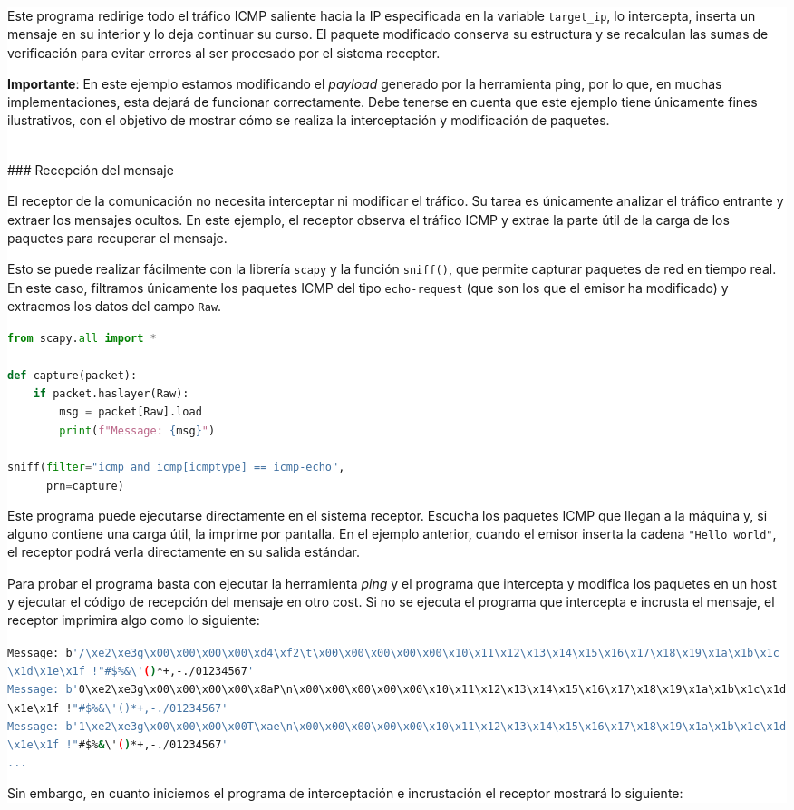 Este programa redirige todo el tráfico ICMP saliente hacia la IP especificada en la variable `target_ip`, lo intercepta, inserta un mensaje en su interior y lo deja continuar su curso. El paquete modificado conserva su estructura y se recalculan las sumas de verificación para evitar errores al ser procesado por el sistema receptor.

**Importante**: En este ejemplo estamos modificando el *payload* generado por la herramienta ping, por lo que, en muchas implementaciones, esta dejará de funcionar correctamente. Debe tenerse en cuenta que este ejemplo tiene únicamente fines ilustrativos, con el objetivo de mostrar cómo se realiza la interceptación y modificación de paquetes.

<br>
### Recepción del mensaje

El receptor de la comunicación no necesita interceptar ni modificar el tráfico. Su tarea es únicamente analizar el tráfico entrante y extraer los mensajes ocultos. En este ejemplo, el receptor observa el tráfico ICMP y extrae la parte útil de la carga de los paquetes para recuperar el mensaje.

Esto se puede realizar fácilmente con la librería `scapy` y la función `sniff()`, que permite capturar paquetes de red en tiempo real. En este caso, filtramos únicamente los paquetes ICMP del tipo `echo-request` (que son los que el emisor ha modificado) y extraemos los datos del campo `Raw`.

```python
from scapy.all import *

def capture(packet):
    if packet.haslayer(Raw):
        msg = packet[Raw].load
        print(f"Message: {msg}")

sniff(filter="icmp and icmp[icmptype] == icmp-echo", 
      prn=capture)
```

Este programa puede ejecutarse directamente en el sistema receptor. Escucha los paquetes ICMP que llegan a la máquina y, si alguno contiene una carga útil, la imprime por pantalla. En el ejemplo anterior, cuando el emisor inserta la cadena `"Hello world"`, el receptor podrá verla directamente en su salida estándar.

Para probar el programa basta con ejecutar la herramienta *ping* y el programa que intercepta y modifica los paquetes en un host y ejecutar el código de recepción del mensaje en otro cost. Si no se ejecuta el programa que intercepta e incrusta el mensaje, el receptor imprimira algo como lo siguiente:

```bash
Message: b'/\xe2\xe3g\x00\x00\x00\x00\xd4\xf2\t\x00\x00\x00\x00\x00\x10\x11\x12\x13\x14\x15\x16\x17\x18\x19\x1a\x1b\x1c\x1d\x1e\x1f !"#$%&\'()*+,-./01234567'
Message: b'0\xe2\xe3g\x00\x00\x00\x00\x8aP\n\x00\x00\x00\x00\x00\x10\x11\x12\x13\x14\x15\x16\x17\x18\x19\x1a\x1b\x1c\x1d\x1e\x1f !"#$%&\'()*+,-./01234567'
Message: b'1\xe2\xe3g\x00\x00\x00\x00T\xae\n\x00\x00\x00\x00\x00\x10\x11\x12\x13\x14\x15\x16\x17\x18\x19\x1a\x1b\x1c\x1d\x1e\x1f !"#$%&\'()*+,-./01234567'
...
```

Sin embargo, en cuanto iniciemos el programa de interceptación e incrustación el receptor mostrará lo siguiente:
